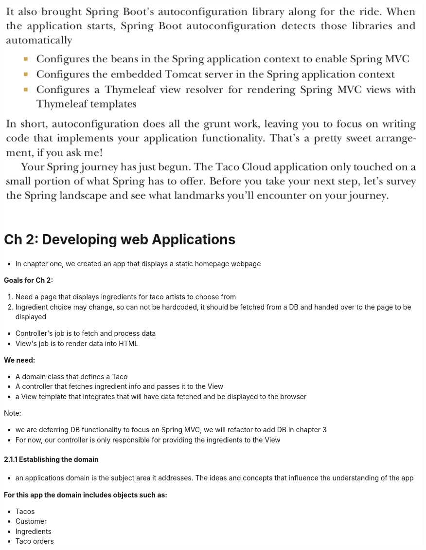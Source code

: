 ![](assets/markdown-img-paste-20191108144928139.png)

# Ch 2: Developing web Applications

- In chapter one, we created an app that displays a static homepage webpage

**Goals for Ch 2:**
1. Need a page that displays ingredients for taco artists to choose from
2. Ingredient choice may change, so can not be hardcoded, it should be fetched from a DB and handed over to the page to be displayed


- Controller's job is to fetch and process data
- View's job is to render data into HTML

**We need:**
- A domain class that defines a Taco
- A controller that fetches ingredient info and passes it to the View
- a View template that integrates that will have data fetched and be displayed to the browser

Note:
- we are deferring DB functionality to focus on Spring MVC, we will refactor to add DB in chapter 3
- For now, our controller is only responsible for providing the ingredients to the View

#### 2.1.1 Establishing the domain
- an applications domain is the subject area it addresses. The ideas and concepts that influence the understanding of the app

**For this app the domain includes objects such as:**
- Tacos
- Customer
- Ingredients
- Taco orders
